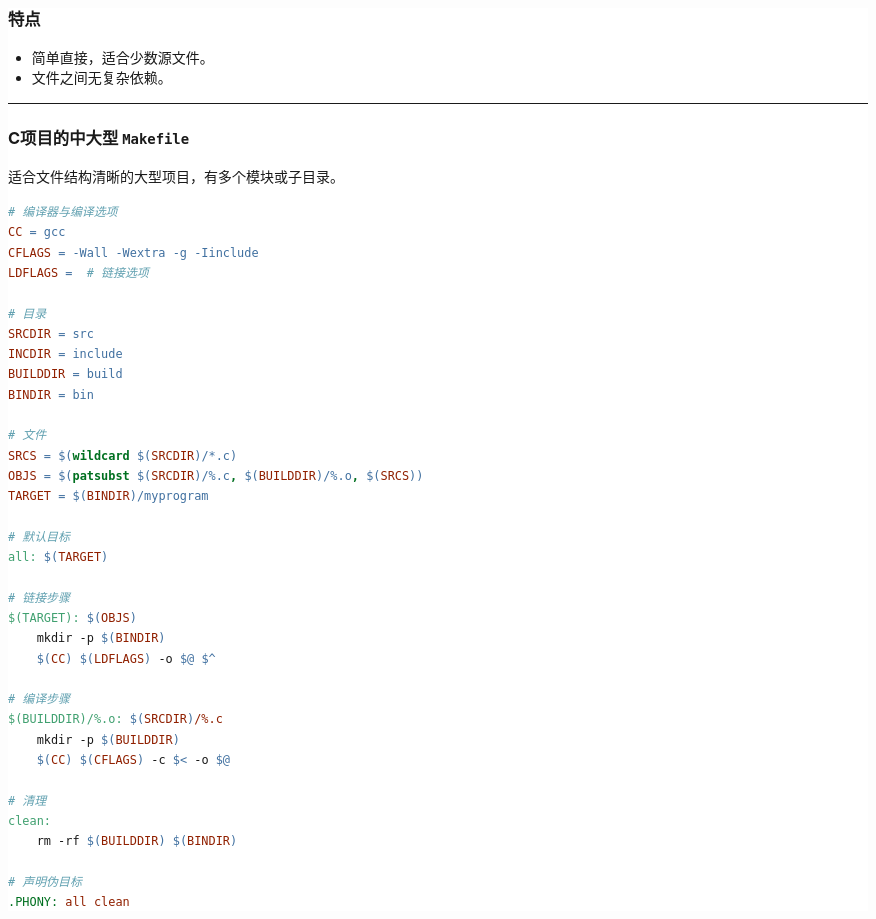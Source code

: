 ```makefile

```

### **特点**

- 简单直接，适合少数源文件。
- 文件之间无复杂依赖。

---

### **C项目的中大型 `Makefile`**

适合文件结构清晰的大型项目，有多个模块或子目录。

```makefile
# 编译器与编译选项
CC = gcc
CFLAGS = -Wall -Wextra -g -Iinclude
LDFLAGS =  # 链接选项

# 目录
SRCDIR = src
INCDIR = include
BUILDDIR = build
BINDIR = bin

# 文件
SRCS = $(wildcard $(SRCDIR)/*.c)
OBJS = $(patsubst $(SRCDIR)/%.c, $(BUILDDIR)/%.o, $(SRCS))
TARGET = $(BINDIR)/myprogram

# 默认目标
all: $(TARGET)

# 链接步骤
$(TARGET): $(OBJS)
	mkdir -p $(BINDIR)
	$(CC) $(LDFLAGS) -o $@ $^

# 编译步骤
$(BUILDDIR)/%.o: $(SRCDIR)/%.c
	mkdir -p $(BUILDDIR)
	$(CC) $(CFLAGS) -c $< -o $@

# 清理
clean:
	rm -rf $(BUILDDIR) $(BINDIR)

# 声明伪目标
.PHONY: all clean

```
